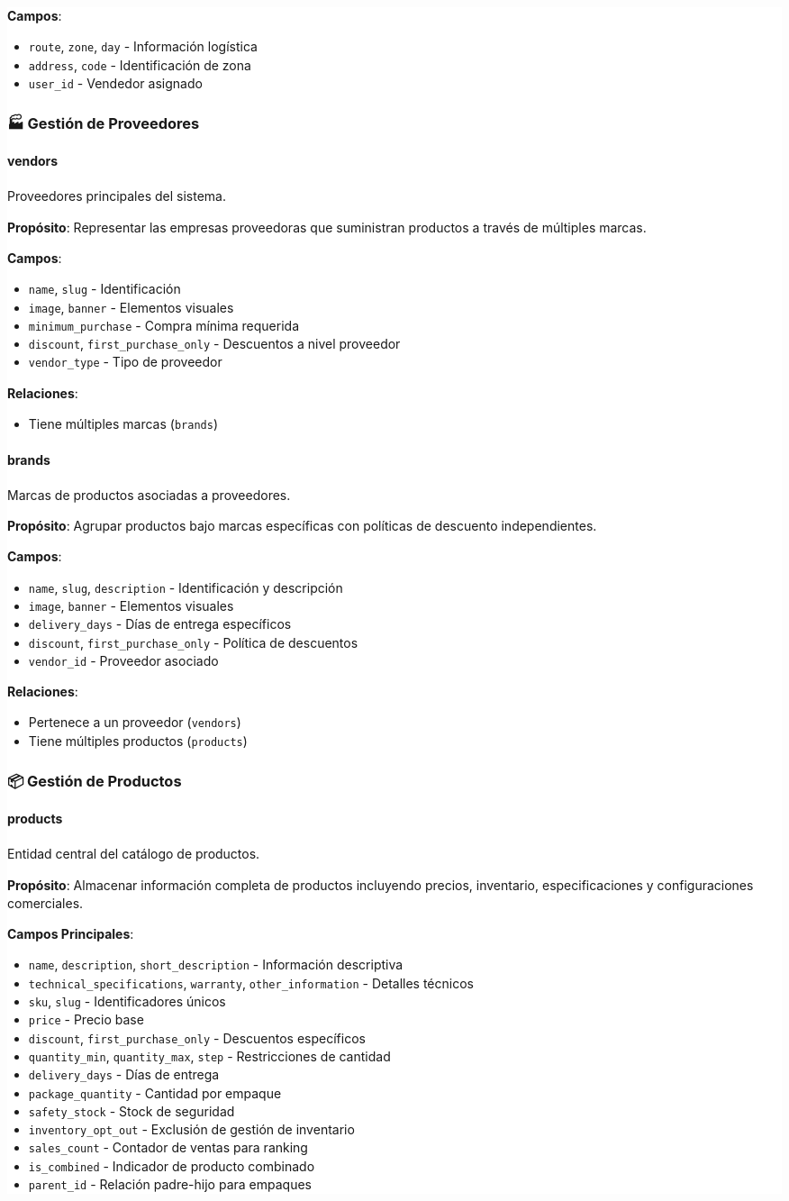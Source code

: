 **Campos**:

-   `route`, `zone`, `day` - Información logística
-   `address`, `code` - Identificación de zona
-   `user_id` - Vendedor asignado

### 🏭 Gestión de Proveedores

#### **vendors**

Proveedores principales del sistema.

**Propósito**: Representar las empresas proveedoras que suministran productos a través de múltiples marcas.

**Campos**:

-   `name`, `slug` - Identificación
-   `image`, `banner` - Elementos visuales
-   `minimum_purchase` - Compra mínima requerida
-   `discount`, `first_purchase_only` - Descuentos a nivel proveedor
-   `vendor_type` - Tipo de proveedor

**Relaciones**:

-   Tiene múltiples marcas (`brands`)

#### **brands**

Marcas de productos asociadas a proveedores.

**Propósito**: Agrupar productos bajo marcas específicas con políticas de descuento independientes.

**Campos**:

-   `name`, `slug`, `description` - Identificación y descripción
-   `image`, `banner` - Elementos visuales
-   `delivery_days` - Días de entrega específicos
-   `discount`, `first_purchase_only` - Política de descuentos
-   `vendor_id` - Proveedor asociado

**Relaciones**:

-   Pertenece a un proveedor (`vendors`)
-   Tiene múltiples productos (`products`)

### 📦 Gestión de Productos

#### **products**

Entidad central del catálogo de productos.

**Propósito**: Almacenar información completa de productos incluyendo precios, inventario, especificaciones y configuraciones comerciales.

**Campos Principales**:

-   `name`, `description`, `short_description` - Información descriptiva
-   `technical_specifications`, `warranty`, `other_information` - Detalles técnicos
-   `sku`, `slug` - Identificadores únicos
-   `price` - Precio base
-   `discount`, `first_purchase_only` - Descuentos específicos
-   `quantity_min`, `quantity_max`, `step` - Restricciones de cantidad
-   `delivery_days` - Días de entrega
-   `package_quantity` - Cantidad por empaque
-   `safety_stock` - Stock de seguridad
-   `inventory_opt_out` - Exclusión de gestión de inventario
-   `sales_count` - Contador de ventas para ranking
-   `is_combined` - Indicador de producto combinado
-   `parent_id` - Relación padre-hijo para empaques
